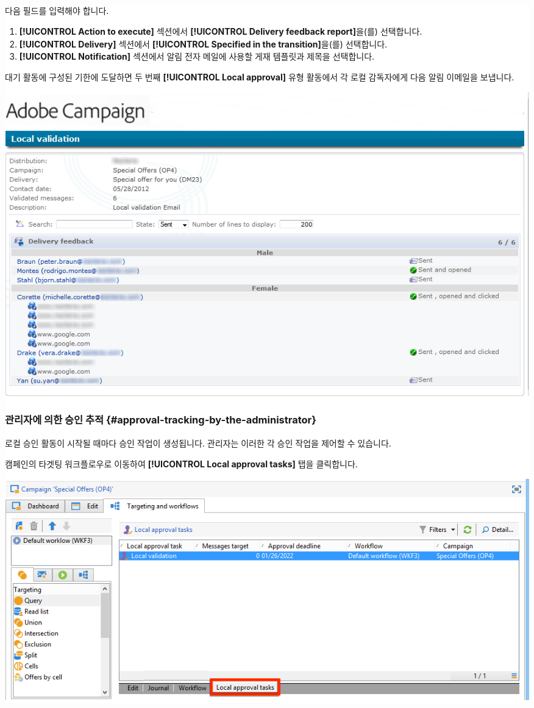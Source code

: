 다음 필드를 입력해야 합니다.

1. **[!UICONTROL Action to execute]** 섹션에서 **[!UICONTROL Delivery feedback report]**&#x200B;을(를) 선택합니다.
1. **[!UICONTROL Delivery]** 섹션에서 **[!UICONTROL Specified in the transition]**&#x200B;을(를) 선택합니다.
1. **[!UICONTROL Notification]** 섹션에서 알림 전자 메일에 사용할 게재 템플릿과 제목을 선택합니다.

대기 활동에 구성된 기한에 도달하면 두 번째 **[!UICONTROL Local approval]** 유형 활동에서 각 로컬 감독자에게 다음 알림 이메일을 보냅니다.

![](assets/local_validation_intro_3.png)

### 관리자에 의한 승인 추적 {#approval-tracking-by-the-administrator}

로컬 승인 활동이 시작될 때마다 승인 작업이 생성됩니다. 관리자는 이러한 각 승인 작업을 제어할 수 있습니다.

캠페인의 타겟팅 워크플로우로 이동하여 **[!UICONTROL Local approval tasks]** 탭을 클릭합니다.

![](assets/local_validation_admin_1.png)
